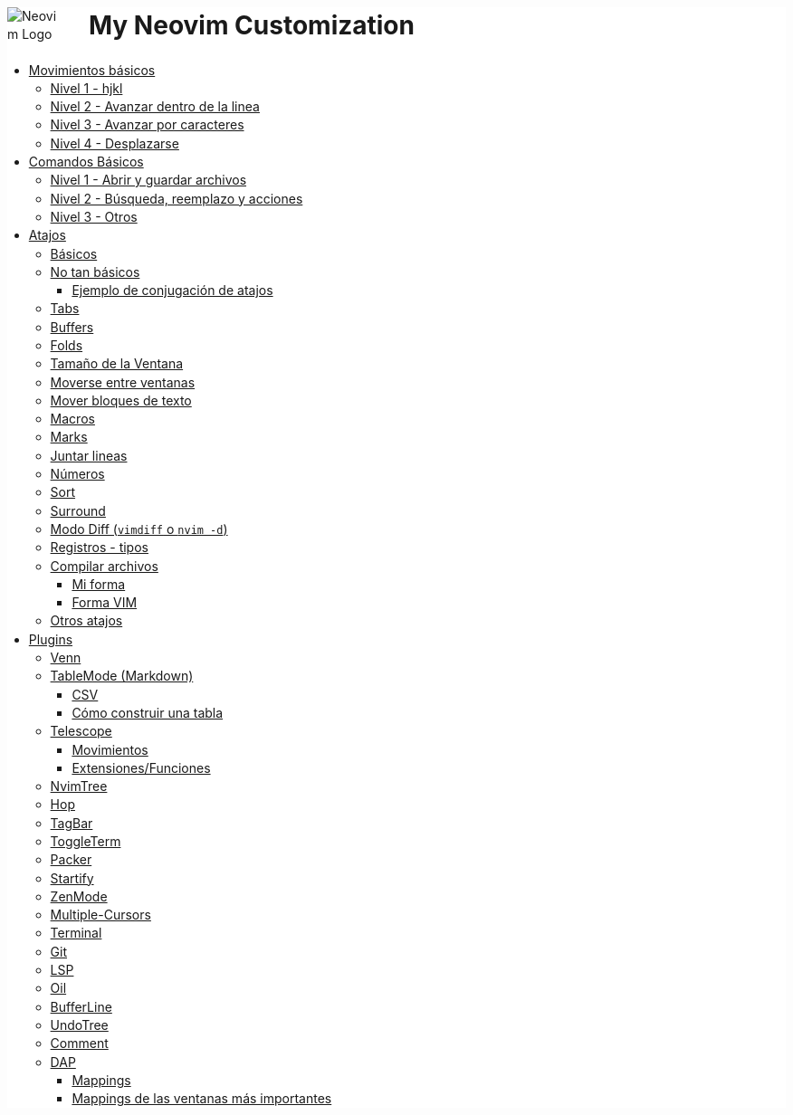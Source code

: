 <img alt="Neovim Logo" src="https://upload.wikimedia.org/wikipedia/commons/thumb/3/3a/Neovim-mark.svg/1680px-Neovim-mark.svg.png"  align="left" width="60" style="margin-right:30px">

# My Neovim Customization



* [Movimientos básicos](#movimientos-básicos)
    * [Nivel 1 - hjkl](#nivel-1---hjkl)
    * [Nivel 2 - Avanzar dentro de la linea](#nivel-2---avanzar-dentro-de-la-linea)
    * [Nivel 3 - Avanzar por caracteres](#nivel-3---avanzar-por-caracteres)
    * [Nivel 4 - Desplazarse](#nivel-4---desplazarse)
* [Comandos Básicos](#comandos-básicos)
    * [Nivel 1 - Abrir y guardar archivos](#nivel-1---abrir-y-guardar-archivos)
    * [Nivel 2 - Búsqueda, reemplazo y acciones](#nivel-2---búsqueda-reemplazo-y-acciones)
    * [Nivel 3 - Otros](#nivel-3---otros)
* [Atajos](#atajos)
    * [Básicos](#básicos)
    * [No tan básicos](#no-tan-básicos)
        * [Ejemplo de conjugación de atajos](#ejemplo-de-conjugación-de-atajos)
    * [Tabs](#tabs)
    * [Buffers](#buffers)
    * [Folds](#folds)
    * [Tamaño de la Ventana](#tamaño-de-la-ventana)
    * [Moverse entre ventanas](#moverse-entre-ventanas)
    * [Mover bloques de texto](#mover-bloques-de-texto)
    * [Macros](#macros)
    * [Marks](#marks)
    * [Juntar lineas](#juntar-lineas)
    * [Números](#números)
    * [Sort](#sort)
    * [Surround](#surround)
    * [Modo Diff (`vimdiff` o `nvim -d`)](#modo-diff-vimdiff-o-nvim--d)
    * [Registros - tipos](#registros---tipos)
    * [Compilar archivos](#compilar-archivos)
        * [Mi forma](#mi-forma)
        * [Forma VIM](#forma-vim)
    * [Otros atajos](#otros-atajos)
* [Plugins](#plugins)
    * [Venn](#venn)
    * [TableMode (Markdown)](#tablemode-markdown)
        * [CSV](#csv)
        * [Cómo construir una tabla](#cómo-construir-una-tabla)
    * [Telescope](#telescope)
        * [Movimientos](#movimientos)
        * [Extensiones/Funciones](#extensionesfunciones)
    * [NvimTree](#nvimtree)
    * [Hop](#hop)
    * [TagBar](#tagbar)
    * [ToggleTerm](#toggleterm)
    * [Packer](#packer)
    * [Startify](#startify)
    * [ZenMode](#zenmode)
    * [Multiple-Cursors](#multiple-cursors)
    * [Terminal](#terminal)
    * [Git](#git)
    * [LSP](#lsp)
    * [Oil](#oil)
    * [BufferLine](#bufferline)
    * [UndoTree](#undotree)
    * [Comment](#comment)
    * [DAP](#dap)
        * [Mappings](#mappings)
        * [Mappings de las ventanas más importantes](#mappings-de-las-ventanas-más-importantes)